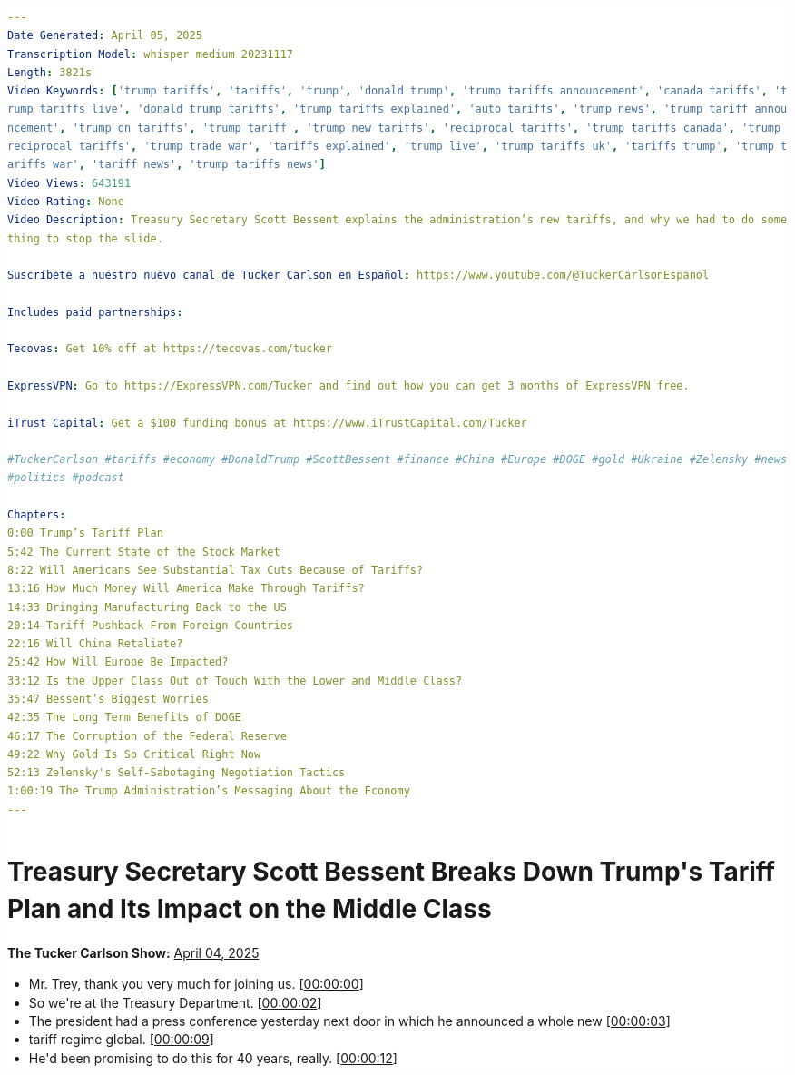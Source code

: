 ```yaml
---
Date Generated: April 05, 2025
Transcription Model: whisper medium 20231117
Length: 3821s
Video Keywords: ['trump tariffs', 'tariffs', 'trump', 'donald trump', 'trump tariffs announcement', 'canada tariffs', 'trump tariffs live', 'donald trump tariffs', 'trump tariffs explained', 'auto tariffs', 'trump news', 'trump tariff announcement', 'trump on tariffs', 'trump tariff', 'trump new tariffs', 'reciprocal tariffs', 'trump tariffs canada', 'trump reciprocal tariffs', 'trump trade war', 'tariffs explained', 'trump live', 'trump tariffs uk', 'tariffs trump', 'trump tariffs war', 'tariff news', 'trump tariffs news']
Video Views: 643191
Video Rating: None
Video Description: Treasury Secretary Scott Bessent explains the administration’s new tariffs, and why we had to do something to stop the slide.

Suscríbete a nuestro nuevo canal de Tucker Carlson en Español: https://www.youtube.com/@TuckerCarlsonEspanol

Includes paid partnerships:

Tecovas: Get 10% off at https://tecovas.com/tucker

ExpressVPN: Go to https://ExpressVPN.com/Tucker and find out how you can get 3 months of ExpressVPN free.

iTrust Capital: Get a $100 funding bonus at https://www.iTrustCapital.com/Tucker

#TuckerCarlson #tariffs #economy #DonaldTrump #ScottBessent #finance #China #Europe #DOGE #gold #Ukraine #Zelensky #news #politics #podcast 

Chapters:
0:00 Trump’s Tariff Plan
5:42 The Current State of the Stock Market
8:22 Will Americans See Substantial Tax Cuts Because of Tariffs?
13:16 How Much Money Will America Make Through Tariffs?
14:33 Bringing Manufacturing Back to the US
20:14 Tariff Pushback From Foreign Countries
22:16 Will China Retaliate?
25:42 How Will Europe Be Impacted?
33:12 Is the Upper Class Out of Touch With the Lower and Middle Class?
35:47 Bessent’s Biggest Worries
42:35 The Long Term Benefits of DOGE
46:17 The Corruption of the Federal Reserve
49:22 Why Gold Is So Critical Right Now
52:13 Zelensky's Self-Sabotaging Negotiation Tactics
1:00:19 The Trump Administration’s Messaging About the Economy
---
```


# Treasury Secretary Scott Bessent Breaks Down Trump's Tariff Plan and Its Impact on the Middle Class
**The Tucker Carlson Show:** [April 04, 2025](https://www.youtube.com/watch?v=zLnX1SQfgJI)
*  Mr. Trey, thank you very much for joining us. [[00:00:00](https://www.youtube.com/watch?v=zLnX1SQfgJI&t=0.0s)]
*  So we're at the Treasury Department. [[00:00:02](https://www.youtube.com/watch?v=zLnX1SQfgJI&t=2.92s)]
*  The president had a press conference yesterday next door in which he announced a whole new [[00:00:03](https://www.youtube.com/watch?v=zLnX1SQfgJI&t=3.92s)]
*  tariff regime global. [[00:00:09](https://www.youtube.com/watch?v=zLnX1SQfgJI&t=9.72s)]
*  He'd been promising to do this for 40 years, really. [[00:00:12](https://www.youtube.com/watch?v=zLnX1SQfgJI&t=12.36s)]
